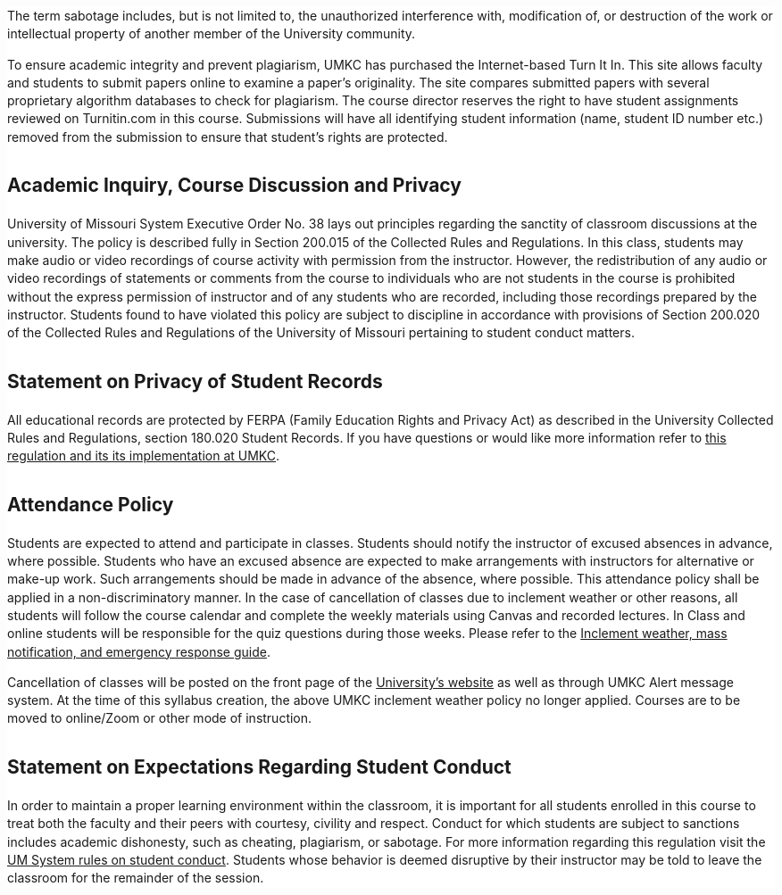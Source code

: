 The term sabotage includes, but is not limited to, the unauthorized interference with, modification of, or destruction of the work or intellectual property of another member of the University community.

To ensure academic integrity and prevent plagiarism, UMKC has purchased the Internet-based Turn It In.  This site allows faculty and students to submit papers online to examine a paper’s originality. The site compares submitted papers with several proprietary algorithm databases to check for plagiarism. The course director reserves the right to have student assignments reviewed on Turnitin.com in this course.  Submissions will have all identifying student information (name, student ID number etc.) removed from the submission to ensure that student’s rights are protected.  

## Academic Inquiry, Course Discussion and Privacy

University of Missouri System Executive Order No. 38 lays out principles regarding the sanctity of classroom discussions at the university. The policy is described fully in Section 200.015 of the Collected Rules and Regulations. In this class, students may make audio or video recordings of course activity with permission from the instructor. However, the redistribution of any audio or video recordings of statements or comments from the course to individuals who are not students in the course is prohibited without the express permission of instructor and of any students who are recorded, including those recordings prepared by the instructor. Students found to have violated this policy are subject to discipline in accordance with provisions of Section 200.020 of the Collected Rules and Regulations of the University of Missouri pertaining to student conduct matters. 

## Statement on Privacy of Student Records

All educational records are protected by FERPA (Family Education Rights and Privacy Act) as described in the University Collected Rules and Regulations, section 180.020 Student Records. If you have questions or would like more information refer to [this regulation and its its implementation at UMKC][fer1].

[fer1]: https://www.umsystem.edu/ums/rules/collected_rules/information/ch180/180.020_student_records

## Attendance Policy

Students are expected to attend and participate in classes. Students should notify the instructor of excused absences in advance, where possible. Students who have an excused absence are expected to make arrangements with instructors for alternative or make-up work. Such arrangements should be made in advance of the absence, where possible. This attendance policy shall be applied in a non-discriminatory manner. In the case of cancellation of classes due to inclement weather or other reasons, all students will follow the course calendar and complete the weekly materials using Canvas and recorded lectures. In Class and online students will be responsible for the quiz questions during those weeks. Please refer to the [Inclement weather, mass notification, and emergency response guide][inc1].

[inc1]: http://www.umkc.edu/umkcalert/ 

Cancellation of classes will be posted on the front page of the [University’s website][umk1] as well as through UMKC Alert message system. At the time of this syllabus creation, the above UMKC inclement weather policy no longer applied. Courses are to be moved to online/Zoom or other mode of instruction. 

[umk1]: https://www.umkc.edu

## Statement on Expectations Regarding Student Conduct

In order to maintain a proper learning environment within the classroom, it is important for all students enrolled in this course to treat both the faculty and their peers with courtesy, civility and respect. Conduct for which students are subject to sanctions includes academic dishonesty, such as cheating, plagiarism, or sabotage. For more information regarding this regulation visit the [UM System rules on student conduct][rul1]. Students whose behavior is deemed disruptive by their instructor may be told to leave the classroom for the remainder of the session. 


[ext1]: https://github.com/pmean/classes/blob/master/biostats-2/general/policy-on-extensions-and-rework.md
[ado1]: http://www.adobe.com/products/acrobat/readstep2.html
[rem1]: http://www.umkc.edu/is/remotelabs/
[add1]: http://www.umkc.edu/registrar/acal.asp 
[rul1]: https://www.umsystem.edu/ums/rules/collected_rules/programs/ch200 
[cou1]: https://www.umkc.edu/counselingcenter
[hea1]: https://info.umkc.edu/studenthealth/
[min1]: https://www.umkc.edu/wellness/resources/mental-health/mindbody-connection.html
[dis1]: https://www.umkc.edu/disability/ 
[app1]: https://med.umkc.edu/docs/coe/COE-Policy-Manual-Guidelines.pdf
[gri1]: https://www.umsystem.edu/ums/rules/collected_rules/grievance/ch390
[tix1]: https://info.umkc.edu/title9/